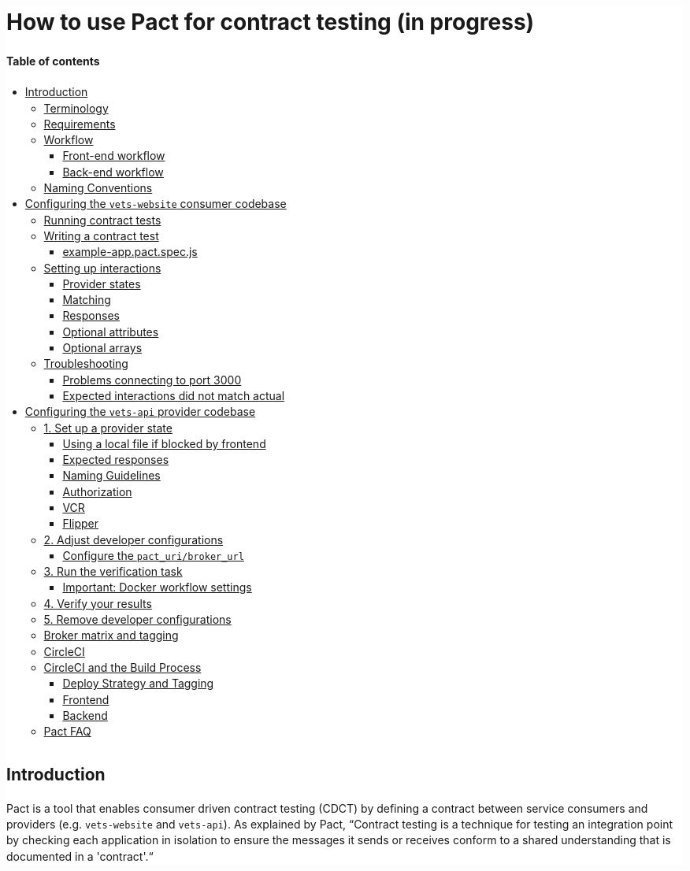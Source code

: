 # How to use Pact for contract testing (in progress)

#### Table of contents

- [Introduction](#introduction)
  * [Terminology](#terminology)
  * [Requirements](#requirements-draft)
  * [Workflow](#workflow)
      - [Front-end workflow](#front-end-workflow)
      - [Back-end workflow](#back-end-workflow)
  + [Naming Conventions](#naming-conventions)
- [Configuring the `vets-website` consumer codebase](#configuring-the-vets-website-consumer-codebase)
  * [Running contract tests](#running-contract-tests)
  * [Writing a contract test](#writing-a-contract-test)
      - [example-app.pact.spec.js](#example-apppactspecjs)
  * [Setting up interactions](#setting-up-interactions)
    + [Provider states](#provider-states)
    + [Matching](#matching)
    + [Responses](#responses)
    + [Optional attributes](#optional-attributes)
    + [Optional arrays](#optional-arrays)
  * [Troubleshooting](#troubleshooting)
    + [Problems connecting to port 3000](#problems-connecting-to-port-3000)
    + [Expected interactions did not match actual](#expected-interactions-did-not-match-actual)
- [Configuring the `vets-api` provider codebase](#configuring-the-vets-api-provider-codebase)
  * [1. Set up a provider state](#1-set-up-a-provider-state)
    + [Using a local file if blocked by frontend](#using-a-local-file-if-blocked-by-frontend)
    + [Expected responses](#expected-responses)
    + [Naming Guidelines](#naming-guidelines)
    + [Authorization](#authorization)
    + [VCR](#vcr)
	+ [Flipper](#flipper)
  * [2. Adjust developer configurations](#2-adjust-developer-configurations)
    + [Configure the `pact_uri/broker_url`](#configure-the--pact-uri-broker-url-)
  * [3. Run the verification task](#3-run-the-verification-task)
    + [Important: Docker workflow settings](#important--docker-workflow-settings)
  * [4. Verify your results](#4-verify-your-results)
  * [5. Remove developer configurations](#5-remove-developer-configurations)
  *  [Broker matrix and tagging](#broker-matrix-and-tagging)
  *  [CircleCI](#circleci)
  *  [CircleCI and the Build Process](#circleci-and-the-build-process)
     + [Deploy Strategy and Tagging](#deploy-strategy-and-tagging)
	 + [Frontend](#frontend)
	 + [Backend](#backend)
  *  [Pact FAQ](#pact-faq)

## Introduction

Pact is a tool that enables consumer driven contract testing (CDCT) by defining a contract between service consumers and providers (e.g.  `vets-website`  and  `vets-api`). As explained by Pact, “Contract testing is a technique for testing an integration point by checking each application in isolation to ensure the messages it sends or receives conform to a shared understanding that is documented in a 'contract'.“
